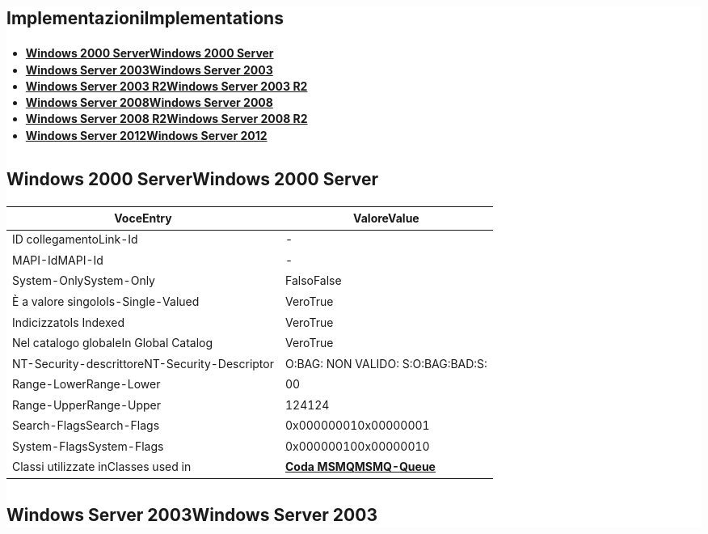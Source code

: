 

## <a name="implementations"></a><span data-ttu-id="3cb54-122">Implementazioni</span><span class="sxs-lookup"><span data-stu-id="3cb54-122">Implementations</span></span>

-   [<span data-ttu-id="3cb54-123">**Windows 2000 Server**</span><span class="sxs-lookup"><span data-stu-id="3cb54-123">**Windows 2000 Server**</span></span>](#windows-2000-server)
-   [<span data-ttu-id="3cb54-124">**Windows Server 2003**</span><span class="sxs-lookup"><span data-stu-id="3cb54-124">**Windows Server 2003**</span></span>](#windows-server-2003)
-   [<span data-ttu-id="3cb54-125">**Windows Server 2003 R2**</span><span class="sxs-lookup"><span data-stu-id="3cb54-125">**Windows Server 2003 R2**</span></span>](#windows-server-2003-r2)
-   [<span data-ttu-id="3cb54-126">**Windows Server 2008**</span><span class="sxs-lookup"><span data-stu-id="3cb54-126">**Windows Server 2008**</span></span>](#windows-server-2008)
-   [<span data-ttu-id="3cb54-127">**Windows Server 2008 R2**</span><span class="sxs-lookup"><span data-stu-id="3cb54-127">**Windows Server 2008 R2**</span></span>](#windows-server-2008-r2)
-   [<span data-ttu-id="3cb54-128">**Windows Server 2012**</span><span class="sxs-lookup"><span data-stu-id="3cb54-128">**Windows Server 2012**</span></span>](#windows-server-2012)

## <a name="windows-2000-server"></a><span data-ttu-id="3cb54-129">Windows 2000 Server</span><span class="sxs-lookup"><span data-stu-id="3cb54-129">Windows 2000 Server</span></span>



| <span data-ttu-id="3cb54-130">Voce</span><span class="sxs-lookup"><span data-stu-id="3cb54-130">Entry</span></span> | <span data-ttu-id="3cb54-131">Valore</span><span class="sxs-lookup"><span data-stu-id="3cb54-131">Value</span></span> |
|------------------------|----------------------------------------------|
| <span data-ttu-id="3cb54-132">ID collegamento</span><span class="sxs-lookup"><span data-stu-id="3cb54-132">Link-Id</span></span>                | \-                                           |
| <span data-ttu-id="3cb54-133">MAPI-Id</span><span class="sxs-lookup"><span data-stu-id="3cb54-133">MAPI-Id</span></span>                | \-                                           |
| <span data-ttu-id="3cb54-134">System-Only</span><span class="sxs-lookup"><span data-stu-id="3cb54-134">System-Only</span></span>            | <span data-ttu-id="3cb54-135">Falso</span><span class="sxs-lookup"><span data-stu-id="3cb54-135">False</span></span>                                        |
| <span data-ttu-id="3cb54-136">È a valore singolo</span><span class="sxs-lookup"><span data-stu-id="3cb54-136">Is-Single-Valued</span></span>       | <span data-ttu-id="3cb54-137">Vero</span><span class="sxs-lookup"><span data-stu-id="3cb54-137">True</span></span>                                         |
| <span data-ttu-id="3cb54-138">Indicizzato</span><span class="sxs-lookup"><span data-stu-id="3cb54-138">Is Indexed</span></span>             | <span data-ttu-id="3cb54-139">Vero</span><span class="sxs-lookup"><span data-stu-id="3cb54-139">True</span></span>                                         |
| <span data-ttu-id="3cb54-140">Nel catalogo globale</span><span class="sxs-lookup"><span data-stu-id="3cb54-140">In Global Catalog</span></span>      | <span data-ttu-id="3cb54-141">Vero</span><span class="sxs-lookup"><span data-stu-id="3cb54-141">True</span></span>                                         |
| <span data-ttu-id="3cb54-142">NT-Security-descrittore</span><span class="sxs-lookup"><span data-stu-id="3cb54-142">NT-Security-Descriptor</span></span> | <span data-ttu-id="3cb54-143">O:BAG: NON VALIDO: S:</span><span class="sxs-lookup"><span data-stu-id="3cb54-143">O:BAG:BAD:S:</span></span>                                 |
| <span data-ttu-id="3cb54-144">Range-Lower</span><span class="sxs-lookup"><span data-stu-id="3cb54-144">Range-Lower</span></span>            | <span data-ttu-id="3cb54-145">0</span><span class="sxs-lookup"><span data-stu-id="3cb54-145">0</span></span>                                            |
| <span data-ttu-id="3cb54-146">Range-Upper</span><span class="sxs-lookup"><span data-stu-id="3cb54-146">Range-Upper</span></span>            | <span data-ttu-id="3cb54-147">124</span><span class="sxs-lookup"><span data-stu-id="3cb54-147">124</span></span>                                          |
| <span data-ttu-id="3cb54-148">Search-Flags</span><span class="sxs-lookup"><span data-stu-id="3cb54-148">Search-Flags</span></span>           | <span data-ttu-id="3cb54-149">0x00000001</span><span class="sxs-lookup"><span data-stu-id="3cb54-149">0x00000001</span></span>                                   |
| <span data-ttu-id="3cb54-150">System-Flags</span><span class="sxs-lookup"><span data-stu-id="3cb54-150">System-Flags</span></span>           | <span data-ttu-id="3cb54-151">0x00000010</span><span class="sxs-lookup"><span data-stu-id="3cb54-151">0x00000010</span></span>                                   |
| <span data-ttu-id="3cb54-152">Classi utilizzate in</span><span class="sxs-lookup"><span data-stu-id="3cb54-152">Classes used in</span></span>        | [<span data-ttu-id="3cb54-153">**Coda MSMQ**</span><span class="sxs-lookup"><span data-stu-id="3cb54-153">**MSMQ-Queue**</span></span>](c-msmqqueue.md)<br/> |



## <a name="windows-server-2003"></a><span data-ttu-id="3cb54-154">Windows Server 2003</span><span class="sxs-lookup"><span data-stu-id="3cb54-154">Windows Server 2003</span></span>
